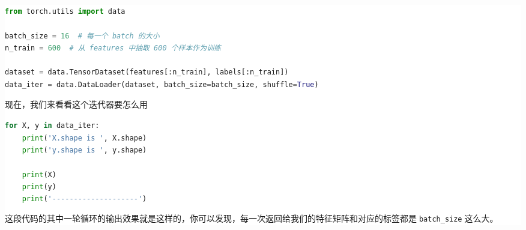 ```python
from torch.utils import data

batch_size = 16  # 每一个 batch 的大小
n_train = 600  # 从 features 中抽取 600 个样本作为训练

dataset = data.TensorDataset(features[:n_train], labels[:n_train])
data_iter = data.DataLoader(dataset, batch_size=batch_size, shuffle=True)
```

现在，我们来看看这个迭代器要怎么用

```python
for X, y in data_iter:
    print('X.shape is ', X.shape)
    print('y.shape is ', y.shape)

    print(X)
    print(y)
    print('--------------------')
```

这段代码的其中一轮循环的输出效果就是这样的，你可以发现，每一次返回给我们的特征矩阵和对应的标签都是 `batch_size` 这么大。
